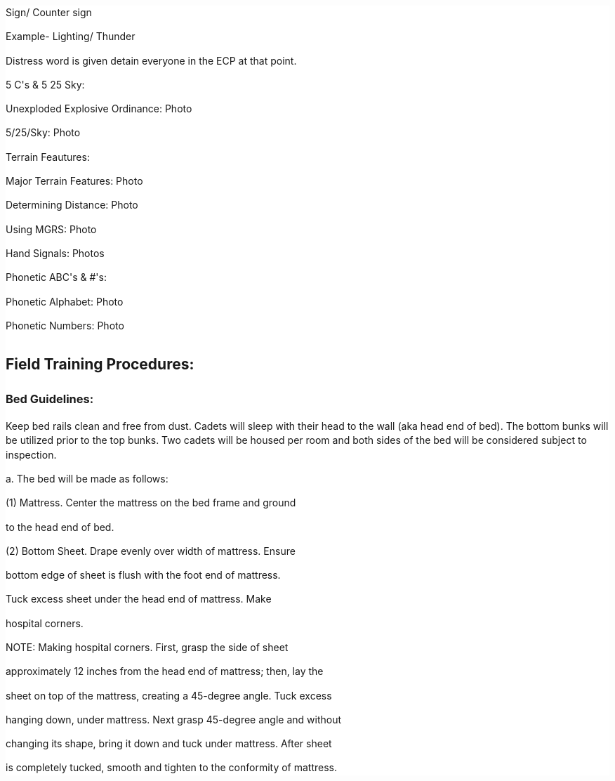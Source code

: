   
Sign/ Counter sign 

Example- Lighting/ Thunder 

  
Distress word is given detain everyone in the ECP at that point. 


5 C's & 5 25 Sky:

Unexploded Explosive Ordinance: Photo

5/25/Sky: Photo

Terrain Feautures: 

Major Terrain Features: Photo

Determining Distance: Photo

Using MGRS: Photo

Hand Signals: Photos

Phonetic ABC's & #'s:

Phonetic Alphabet: Photo

Phonetic Numbers: Photo

## Field Training Procedures:

### Bed Guidelines:
Keep bed rails clean and free from dust. Cadets will sleep with their head to the wall (aka head end of bed). The bottom bunks will be utilized prior to the top bunks. Two cadets will be housed per room and both sides of the bed will be considered subject to inspection. 

a. The bed will be made as follows: 

(1) Mattress. Center the mattress on the bed frame and ground 

to the head end of bed. 

(2) Bottom Sheet. Drape evenly over width of mattress. Ensure 

bottom edge of sheet is flush with the foot end of mattress. 

Tuck excess sheet under the head end of mattress. Make 

hospital corners. 

NOTE: Making hospital corners. First, grasp the side of sheet 

approximately 12 inches from the head end of mattress; then, lay the 

sheet on top of the mattress, creating a 45-degree angle. Tuck excess 

hanging down, under mattress. Next grasp 45-degree angle and without 

changing its shape, bring it down and tuck under mattress. After sheet 

is completely tucked, smooth and tighten to the conformity of mattress. 
